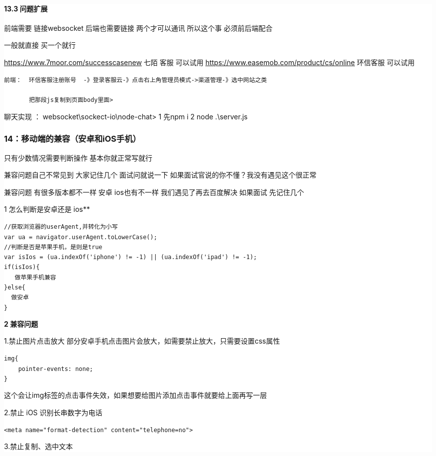 #### 13.3 问题扩展

前端需要 链接websocket   后端也需要链接  两个才可以通讯 所以这个事  必须前后端配合 

一般就直接  买一个就行

https://www.7moor.com/successcasenew  七陌 客服  可以试用
https://www.easemob.com/product/cs/online  环信客服 可以试用

```
前端：  环信客服注册账号  -》登录客服云-》点击右上角管理员模式->渠道管理-》选中网站之类

       把那段js复制到页面body里面>
```

聊天实现  ：       websocket\sockect-io\node-chat>     1 先npm i   2 node .\server.js



### 14：移动端的兼容（安卓和iOS手机）

只有少数情况需要判断操作  基本你就正常写就行

兼容问题自己不常见到  大家记住几个 面试问就说一下 如果面试官说的你不懂？我没有遇见这个很正常

兼容问题 有很多版本都不一样 安卓 ios也有不一样 我们遇见了再去百度解决 如果面试 先记住几个

1 怎么判断是安卓还是 ios**

```
//获取浏览器的userAgent,并转化为小写
var ua = navigator.userAgent.toLowerCase();
//判断是否是苹果手机，是则是true
var isIos = (ua.indexOf('iphone') != -1) || (ua.indexOf('ipad') != -1);
if(isIos){
   做苹果手机兼容
}else{
  做安卓
}
```

**2 兼容问题**

1.禁止图片点击放大
部分安卓手机点击图片会放大，如需要禁止放大，只需要设置css属性

```
img{ 
    pointer-events: none; 
} 
```

这个会让img标签的点击事件失效，如果想要给图片添加点击事件就要给上面再写一层

2.禁止 iOS 识别长串数字为电话

```
<meta name="format-detection" content="telephone=no">
```

3.禁止复制、选中文本
